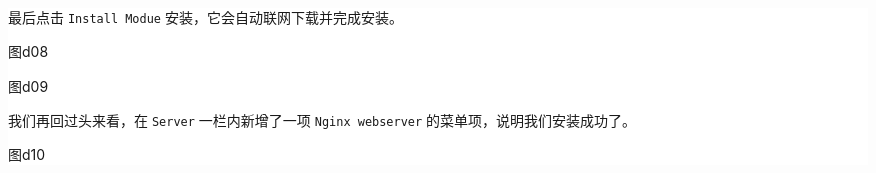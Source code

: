 

最后点击 `Install Modue` 安装，它会自动联网下载并完成安装。

图d08

图d09



我们再回过头来看，在 `Server` 一栏内新增了一项 `Nginx webserver` 的菜单项，说明我们安装成功了。

图d10





























